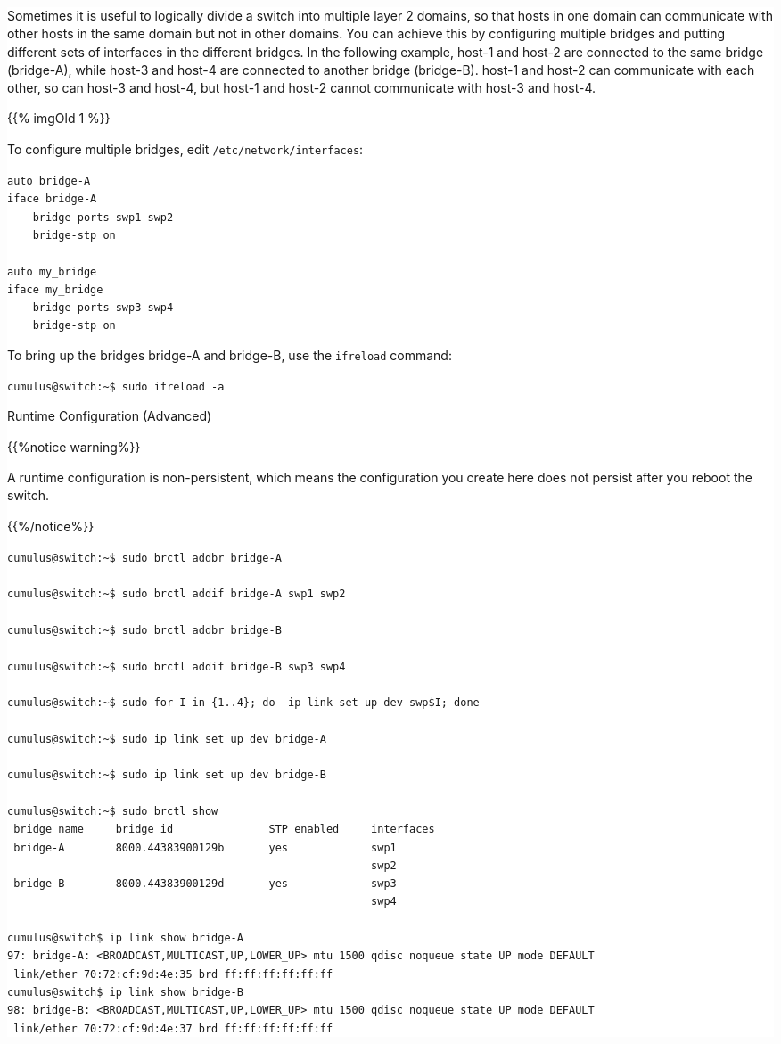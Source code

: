 Sometimes it is useful to logically divide a switch into multiple layer
2 domains, so that hosts in one domain can communicate with other hosts
in the same domain but not in other domains. You can achieve this by
configuring multiple bridges and putting different sets of interfaces in
the different bridges. In the following example, host-1 and host-2 are
connected to the same bridge (bridge-A), while host-3 and host-4 are
connected to another bridge (bridge-B). host-1 and host-2 can
communicate with each other, so can host-3 and host-4, but host-1 and
host-2 cannot communicate with host-3 and host-4.

{{% imgOld 1 %}}

To configure multiple bridges, edit `/etc/network/interfaces`:

    auto bridge-A
    iface bridge-A
        bridge-ports swp1 swp2
        bridge-stp on
    
    auto my_bridge
    iface my_bridge
        bridge-ports swp3 swp4
        bridge-stp on

To bring up the bridges bridge-A and bridge-B, use the `ifreload`
command:

    cumulus@switch:~$ sudo ifreload -a

Runtime Configuration (Advanced)

{{%notice warning%}}

A runtime configuration is non-persistent, which means the configuration
you create here does not persist after you reboot the switch.

{{%/notice%}}

    cumulus@switch:~$ sudo brctl addbr bridge-A
    
    cumulus@switch:~$ sudo brctl addif bridge-A swp1 swp2
    
    cumulus@switch:~$ sudo brctl addbr bridge-B
    
    cumulus@switch:~$ sudo brctl addif bridge-B swp3 swp4
    
    cumulus@switch:~$ sudo for I in {1..4}; do  ip link set up dev swp$I; done
    
    cumulus@switch:~$ sudo ip link set up dev bridge-A
    
    cumulus@switch:~$ sudo ip link set up dev bridge-B
    
    cumulus@switch:~$ sudo brctl show
     bridge name     bridge id               STP enabled     interfaces
     bridge-A        8000.44383900129b       yes             swp1
                                                             swp2
     bridge-B        8000.44383900129d       yes             swp3
                                                             swp4
            
    cumulus@switch$ ip link show bridge-A
    97: bridge-A: <BROADCAST,MULTICAST,UP,LOWER_UP> mtu 1500 qdisc noqueue state UP mode DEFAULT
     link/ether 70:72:cf:9d:4e:35 brd ff:ff:ff:ff:ff:ff
    cumulus@switch$ ip link show bridge-B
    98: bridge-B: <BROADCAST,MULTICAST,UP,LOWER_UP> mtu 1500 qdisc noqueue state UP mode DEFAULT
     link/ether 70:72:cf:9d:4e:37 brd ff:ff:ff:ff:ff:ff
